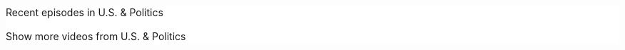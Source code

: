</div>

<div class="css-1iyuew3">

</div>

</div>

<div>

<div id="U.S.-&amp;-Politics" class="css-1ipv97n">

Recent episodes in <span class="css-1galvr2">U.S. & Politics</span>

</div>

<div class="css-1wapnqs" data-aria-labelledby="U.S.-&amp;-Politics">

<div class="css-1gce877">

Show more videos from U.S. &
Politics

<div>

<div style="border:0;clip:rect(0 0 0 0);height:1px;margin:-1px;overflow:hidden;white-space:nowrap;padding:0;width:1px;position:absolute" data-role="log" data-aria-live="assertive">

</div>

<div style="border:0;clip:rect(0 0 0 0);height:1px;margin:-1px;overflow:hidden;white-space:nowrap;padding:0;width:1px;position:absolute" data-role="log" data-aria-live="assertive">

</div>

<div style="border:0;clip:rect(0 0 0 0);height:1px;margin:-1px;overflow:hidden;white-space:nowrap;padding:0;width:1px;position:absolute" data-role="log" data-aria-live="polite">

</div>

<div style="border:0;clip:rect(0 0 0 0);height:1px;margin:-1px;overflow:hidden;white-space:nowrap;padding:0;width:1px;position:absolute" data-role="log" data-aria-live="polite">

</div>

</div>

</div>

</div>

</div>

<div class="css-x9go3y">

<div>

</div>

</div>

<div class="css-1510v7r">

<div class="css-2413ja">
